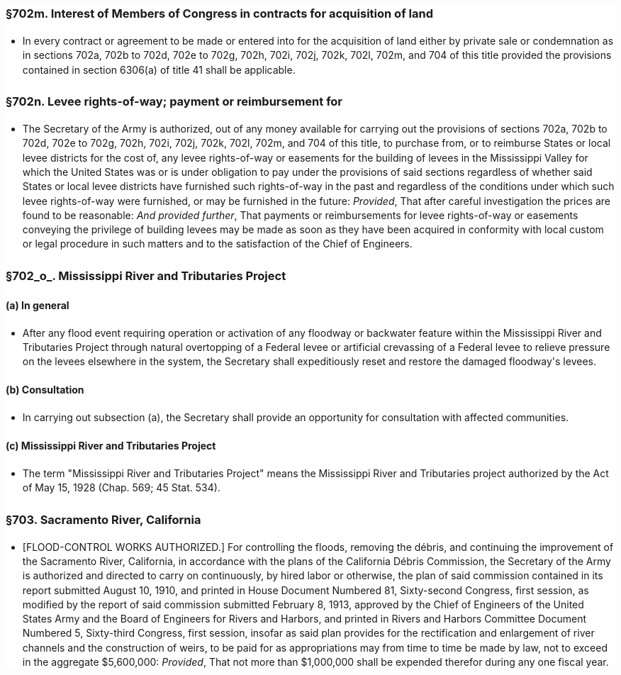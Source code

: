 ### §702m. Interest of Members of Congress in contracts for acquisition of land
* In every contract or agreement to be made or entered into for the acquisition of land either by private sale or condemnation as in sections 702a, 702b to 702d, 702e to 702g, 702h, 702i, 702j, 702k, 702l, 702m, and 704 of this title provided the provisions contained in section 6306(a) of title 41 shall be applicable.

### §702n. Levee rights-of-way; payment or reimbursement for
* The Secretary of the Army is authorized, out of any money available for carrying out the provisions of sections 702a, 702b to 702d, 702e to 702g, 702h, 702i, 702j, 702k, 702l, 702m, and 704 of this title, to purchase from, or to reimburse States or local levee districts for the cost of, any levee rights-of-way or easements for the building of levees in the Mississippi Valley for which the United States was or is under obligation to pay under the provisions of said sections regardless of whether said States or local levee districts have furnished such rights-of-way in the past and regardless of the conditions under which such levee rights-of-way were furnished, or may be furnished in the future: _Provided_, That after careful investigation the prices are found to be reasonable: _And provided further_, That payments or reimbursements for levee rights-of-way or easements conveying the privilege of building levees may be made as soon as they have been acquired in conformity with local custom or legal procedure in such matters and to the satisfaction of the Chief of Engineers.

### §702_o_. Mississippi River and Tributaries Project
#### (a) In general
* After any flood event requiring operation or activation of any floodway or backwater feature within the Mississippi River and Tributaries Project through natural overtopping of a Federal levee or artificial crevassing of a Federal levee to relieve pressure on the levees elsewhere in the system, the Secretary shall expeditiously reset and restore the damaged floodway's levees.

#### (b) Consultation
* In carrying out subsection (a), the Secretary shall provide an opportunity for consultation with affected communities.

#### (c) Mississippi River and Tributaries Project
* The term "Mississippi River and Tributaries Project" means the Mississippi River and Tributaries project authorized by the Act of May 15, 1928 (Chap. 569; 45 Stat. 534).

### §703. Sacramento River, California
* [FLOOD-CONTROL WORKS AUTHORIZED.] For controlling the floods, removing the débris, and continuing the improvement of the Sacramento River, California, in accordance with the plans of the California Débris Commission, the Secretary of the Army is authorized and directed to carry on continuously, by hired labor or otherwise, the plan of said commission contained in its report submitted August 10, 1910, and printed in House Document Numbered 81, Sixty-second Congress, first session, as modified by the report of said commission submitted February 8, 1913, approved by the Chief of Engineers of the United States Army and the Board of Engineers for Rivers and Harbors, and printed in Rivers and Harbors Committee Document Numbered 5, Sixty-third Congress, first session, insofar as said plan provides for the rectification and enlargement of river channels and the construction of weirs, to be paid for as appropriations may from time to time be made by law, not to exceed in the aggregate $5,600,000: _Provided_, That not more than $1,000,000 shall be expended therefor during any one fiscal year.
